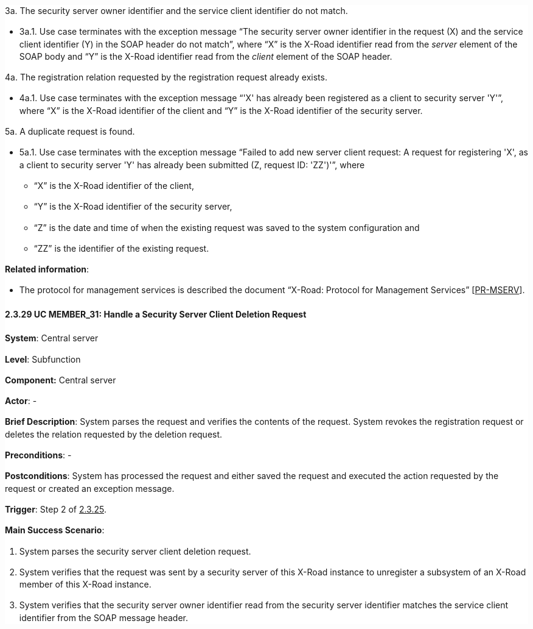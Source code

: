 3a. The security server owner identifier and the service client identifier do not match.

  - 3a.1. Use case terminates with the exception message “The security server owner identifier in the request (X) and the service client identifier (Y) in the SOAP header do not match”, where “X” is the X-Road identifier read from the *server* element of the SOAP body and “Y” is the X-Road identifier read from the *client* element of the SOAP header.

4a. The registration relation requested by the registration request already exists.

  - 4a.1. Use case terminates with the exception message “'X' has already been registered as a client to security server 'Y'”, where “X” is the X-Road identifier of the client and “Y” is the X-Road identifier of the security server.

5a. A duplicate request is found.

  - 5a.1. Use case terminates with the exception message “Failed to add new server client request: A request for registering 'X', as a client to security server 'Y' has already been submitted (Z, request ID: 'ZZ')'”, where

    -   “X” is the X-Road identifier of the client,

    -   “Y” is the X-Road identifier of the security server,

    -   “Z” is the date and time of when the existing request was saved to the system configuration and

    -   “ZZ” is the identifier of the existing request.

**Related information**:

-   The protocol for management services is described the document “X-Road: Protocol for Management Services” \[[PR-MSERV](#Ref_PR-MSERV)\].


#### 2.3.29 UC MEMBER\_31: Handle a Security Server Client Deletion Request

**System**: Central server

**Level**: Subfunction

**Component:** Central server

**Actor**: -

**Brief Description**: System parses the request and verifies the contents of the request. System revokes the registration request or deletes the relation requested by the deletion request.

**Preconditions**: -

**Postconditions**: System has processed the request and either saved the request and executed the action requested by the request or created an exception message.

**Trigger**: Step 2 of [2.3.25](#2325-uc-member_27-serve-a-management-service-request).

**Main Success Scenario**:

1.  System parses the security server client deletion request.

2.  System verifies that the request was sent by a security server of this X-Road instance to unregister a subsystem of an X-Road member of this X-Road instance.

3.  System verifies that the security server owner identifier read from the security server identifier matches the service client identifier from the SOAP message header.
